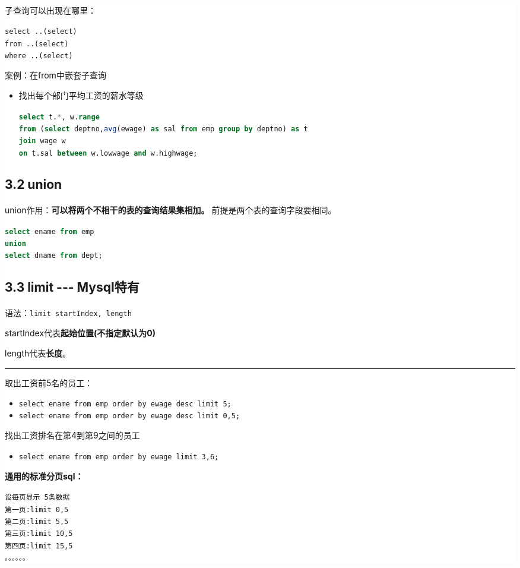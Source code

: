 子查询可以出现在哪里：

```
select ..(select)
from ..(select)
where ..(select)
```

案例：在from中嵌套子查询

- 找出每个部门平均工资的薪水等级

  ```sql
  select t.*, w.range
  from (select deptno,avg(ewage) as sal from emp group by deptno) as t
  join wage w
  on t.sal between w.lowwage and w.highwage;
  ```



3.2 union
---

union作用：**可以将两个不相干的表的查询结果集相加。** 前提是两个表的查询字段要相同。

```sql
select ename from emp
union
select dname from dept;
```



3.3 limit --- Mysql特有
---

语法：`limit startIndex, length` 

startIndex代表**起始位置(不指定默认为0)**

length代表**长度**。

***

取出工资前5名的员工：
- `select ename from emp order by ewage desc limit 5;`
- `select ename from emp order by ewage desc limit 0,5;`

找出工资排名在第4到第9之间的员工

- `select ename from emp order by ewage limit 3,6;` 

**通用的标准分页sql：** 

```
设每页显示 5条数据
第一页:limit 0,5
第二页:limit 5,5
第三页:limit 10,5
第四页:limit 15,5
。。。。。。
```
